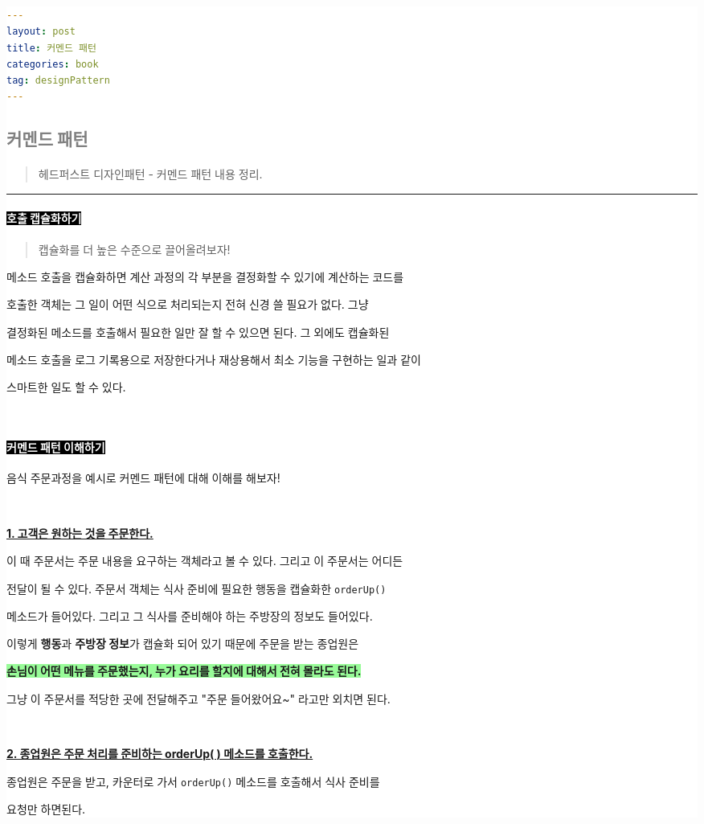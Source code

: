 ```yaml
---
layout: post
title: 커멘드 패턴
categories: book
tag: designPattern
---
```


## <span style="color:gray">커멘드 패턴</span>

> 헤드퍼스트 디자인패턴 - 커멘드 패턴 내용 정리.

---

#### <span style="background-color:black; color:white">호출 캡슐화하기</span>

> 캡슐화를 더 높은 수준으로 끌어올려보자!

메소드 호출을 캡슐화하면 계산 과정의 각 부분을 결정화할 수 있기에 계산하는 코드를

호출한 객체는 그 일이 어떤 식으로 처리되는지 전혀 신경 쓸 필요가 없다. 그냥 

결정화된 메소드를 호출해서 필요한 일만 잘 할 수 있으면 된다. 그 외에도 캡슐화된

메소드 호출을 로그 기록용으로 저장한다거나 재상용해서 최소 기능을 구현하는 일과 같이

스마트한 일도 할 수 있다.

<br>

#### <span style="background-color:black; color:white">커멘드 패턴 이해하기</span>

음식 주문과정을 예시로 커멘드 패턴에 대해 이해를 해보자!

<br>

**<u>1. 고객은 원하는 것을 주문한다.</u>**
 
이 때 주문서는 주문 내용을 요구하는 객체라고 볼 수 있다. 그리고 이 주문서는 어디든

전달이 될 수 있다. 주문서 객체는 식사 준비에 필요한 행동을 캡슐화한 `orderUp()`

메소드가 들어있다. 그리고 그 식사를 준비해야 하는 주방장의 정보도 들어있다.

이렇게 **행동**과 **주방장 정보**가 캡슐화 되어 있기 때문에 주문을 받는 종업원은

**<span style="background-color:#98FB98">손님이 어떤 메뉴를 주문했는지, 누가 요리를 할지에 대해서 전혀 몰라도 된다.</span>**

그냥 이 주문서를 적당한 곳에 전달해주고 "주문 들어왔어요~" 라고만 외치면 된다.

<br>

**<u>2. 종업원은 주문 처리를 준비하는 orderUp( ) 메소드를 호출한다.</u>**

종업원은 주문을 받고, 카운터로 가서 `orderUp()` 메소드를 호출해서 식사 준비를

요청만 하면된다. 
